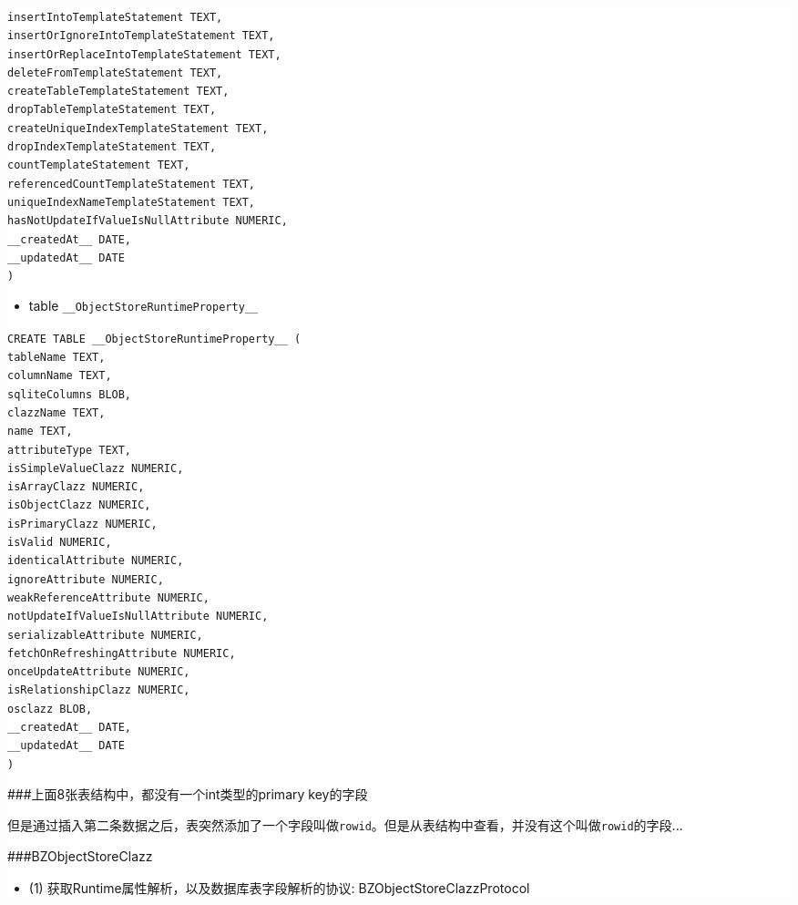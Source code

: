```
insertIntoTemplateStatement TEXT,
insertOrIgnoreIntoTemplateStatement TEXT,
insertOrReplaceIntoTemplateStatement TEXT,
deleteFromTemplateStatement TEXT,
createTableTemplateStatement TEXT,
dropTableTemplateStatement TEXT,
createUniqueIndexTemplateStatement TEXT,
dropIndexTemplateStatement TEXT,
countTemplateStatement TEXT,
referencedCountTemplateStatement TEXT,
uniqueIndexNameTemplateStatement TEXT,
hasNotUpdateIfValueIsNullAttribute NUMERIC,
__createdAt__ DATE,
__updatedAt__ DATE
)
```

- table	`__ObjectStoreRuntimeProperty__`

```
CREATE TABLE __ObjectStoreRuntimeProperty__ (
tableName TEXT,
columnName TEXT,
sqliteColumns BLOB,
clazzName TEXT,
name TEXT,
attributeType TEXT,
isSimpleValueClazz NUMERIC,
isArrayClazz NUMERIC,
isObjectClazz NUMERIC,
isPrimaryClazz NUMERIC,
isValid NUMERIC,
identicalAttribute NUMERIC,
ignoreAttribute NUMERIC,
weakReferenceAttribute NUMERIC,
notUpdateIfValueIsNullAttribute NUMERIC,
serializableAttribute NUMERIC,
fetchOnRefreshingAttribute NUMERIC,
onceUpdateAttribute NUMERIC,
isRelationshipClazz NUMERIC,
osclazz BLOB,
__createdAt__ DATE,
__updatedAt__ DATE
)
```

###上面8张表结构中，都没有一个int类型的primary key的字段

但是通过插入第二条数据之后，表突然添加了一个字段叫做`rowid`。但是从表结构中查看，并没有这个叫做`rowid`的字段...

###BZObjectStoreClazz

- (1) 获取Runtime属性解析，以及数据库表字段解析的协议: BZObjectStoreClazzProtocol
